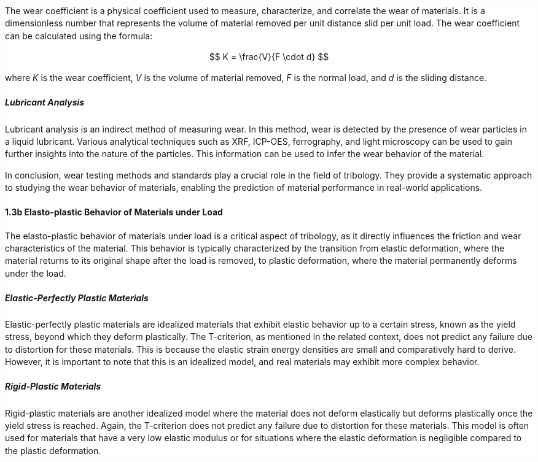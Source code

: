 

The wear coefficient is a physical coefficient used to measure, characterize, and correlate the wear of materials. It is a dimensionless number that represents the volume of material removed per unit distance slid per unit load. The wear coefficient can be calculated using the formula:



$$
K = \frac{V}{F \cdot d}
$$



where $K$ is the wear coefficient, $V$ is the volume of material removed, $F$ is the normal load, and $d$ is the sliding distance.



##### Lubricant Analysis



Lubricant analysis is an indirect method of measuring wear. In this method, wear is detected by the presence of wear particles in a liquid lubricant. Various analytical techniques such as XRF, ICP-OES, ferrography, and light microscopy can be used to gain further insights into the nature of the particles. This information can be used to infer the wear behavior of the material.



In conclusion, wear testing methods and standards play a crucial role in the field of tribology. They provide a systematic approach to studying the wear behavior of materials, enabling the prediction of material performance in real-world applications.



#### 1.3b Elasto-plastic Behavior of Materials under Load



The elasto-plastic behavior of materials under load is a critical aspect of tribology, as it directly influences the friction and wear characteristics of the material. This behavior is typically characterized by the transition from elastic deformation, where the material returns to its original shape after the load is removed, to plastic deformation, where the material permanently deforms under the load.



##### Elastic-Perfectly Plastic Materials



Elastic-perfectly plastic materials are idealized materials that exhibit elastic behavior up to a certain stress, known as the yield stress, beyond which they deform plastically. The T-criterion, as mentioned in the related context, does not predict any failure due to distortion for these materials. This is because the elastic strain energy densities are small and comparatively hard to derive. However, it is important to note that this is an idealized model, and real materials may exhibit more complex behavior.



##### Rigid-Plastic Materials



Rigid-plastic materials are another idealized model where the material does not deform elastically but deforms plastically once the yield stress is reached. Again, the T-criterion does not predict any failure due to distortion for these materials. This model is often used for materials that have a very low elastic modulus or for situations where the elastic deformation is negligible compared to the plastic deformation.
